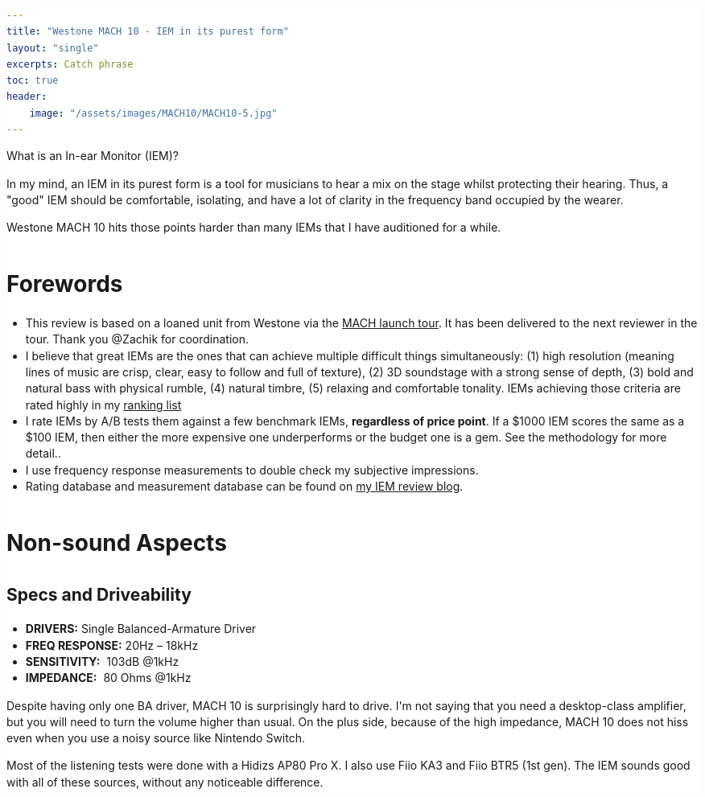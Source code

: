```yaml
---
title: "Westone MACH 10 - IEM in its purest form"
layout: "single"
excerpts: Catch phrase
toc: true
header:
    image: "/assets/images/MACH10/MACH10-5.jpg"
---
```


What is an In-ear Monitor (IEM)?

In my mind, an IEM in its purest form is a tool for musicians to hear a mix on the stage whilst protecting their hearing. Thus, a "good" IEM should be comfortable, isolating, and have a lot of clarity in the frequency band occupied by the wearer. 

Westone MACH 10 hits those points harder than many IEMs that I have auditioned for a while.

# Forewords
- This review is based on a loaned unit from Westone via the [MACH launch tour](https://www.head-fi.org/threads/westone-audio-mach-launch-tour.963440/). It has been delivered to the next reviewer in the tour. Thank you @Zachik for coordination.
- I believe that great IEMs are the ones that can achieve multiple difficult things simultaneously: (1) high resolution (meaning lines of music are crisp, clear, easy to follow and full of texture), (2) 3D soundstage with a strong sense of depth, (3) bold and natural bass with physical rumble, (4) natural timbre, (5) relaxing and comfortable tonality. IEMs achieving those criteria are rated highly in my [ranking list](https://docs.google.com/spreadsheets/d/1poxJG_jaFkvXxf2RRnZ424F3F9Wcjm15HvNXxmJGGP8/edit#gid=1024243908)
- I rate IEMs by A/B tests them against a few benchmark IEMs, **regardless of price point**. If a $1000 IEM scores the same as a $100 IEM, then either the more expensive one underperforms or the budget one is a gem. See the methodology for more detail..  
- I use frequency response measurements to double check my subjective impressions.
- Rating database and measurement database can be found on [my IEM review blog](https://iegems.nk-tran.com/).

# Non-sound Aspects
## Specs and Driveability
-   **DRIVERS:** Single Balanced-Armature Driver
-   **FREQ RESPONSE:** 20Hz – 18kHz
-   **SENSITIVITY:**  103dB @1kHz
-   **IMPEDANCE:**  80 Ohms @1kHz

Despite having only one BA driver, MACH 10 is surprisingly hard to drive. I'm not saying that you need a desktop-class amplifier, but you will need to turn the volume higher than usual. On the plus side, because of the high impedance, MACH 10 does not hiss even when you use a noisy source like Nintendo Switch. 

Most of the listening tests were done with a Hidizs AP80 Pro X. I also use Fiio KA3 and Fiio BTR5 (1st gen). The IEM sounds good with all of these sources, without any noticeable difference. 
